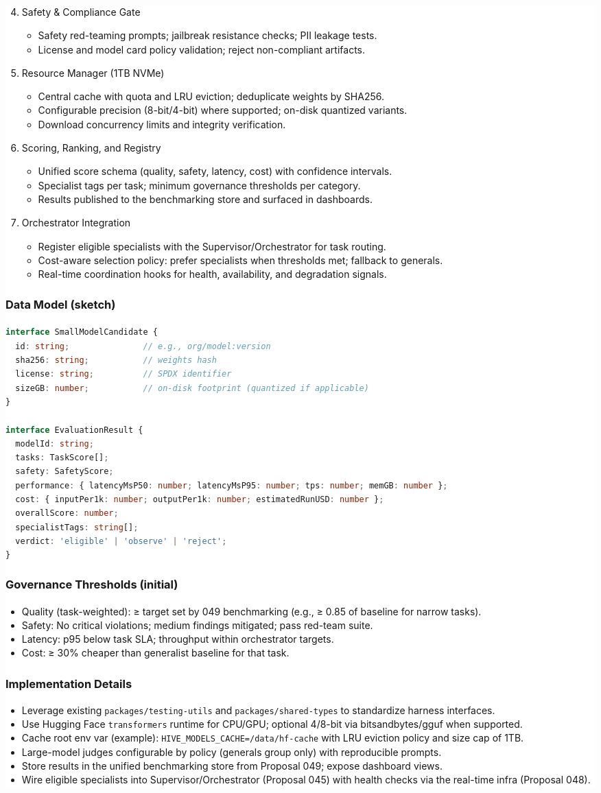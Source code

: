 4. Safety & Compliance Gate
   - Safety red-teaming prompts; jailbreak resistance checks; PII leakage tests.
   - License and model card policy validation; reject non-compliant artifacts.

5. Resource Manager (1TB NVMe)
   - Central cache with quota and LRU eviction; deduplicate weights by SHA256.
   - Configurable precision (8-bit/4-bit) where supported; on-disk quantized variants.
   - Download concurrency limits and integrity verification.

6. Scoring, Ranking, and Registry
   - Unified score schema (quality, safety, latency, cost) with confidence intervals.
   - Specialist tags per task; minimum governance thresholds per category.
   - Results published to the benchmarking store and surfaced in dashboards.

7. Orchestrator Integration
   - Register eligible specialists with the Supervisor/Orchestrator for task routing.
   - Cost-aware selection policy: prefer specialists when thresholds met; fallback to generals.
   - Real-time coordination hooks for health, availability, and degradation signals.

### Data Model (sketch)
```ts
interface SmallModelCandidate {
  id: string;               // e.g., org/model:version
  sha256: string;           // weights hash
  license: string;          // SPDX identifier
  sizeGB: number;           // on-disk footprint (quantized if applicable)
}

interface EvaluationResult {
  modelId: string;
  tasks: TaskScore[];
  safety: SafetyScore;
  performance: { latencyMsP50: number; latencyMsP95: number; tps: number; memGB: number };
  cost: { inputPer1k: number; outputPer1k: number; estimatedRunUSD: number };
  overallScore: number;
  specialistTags: string[];
  verdict: 'eligible' | 'observe' | 'reject';
}
```

### Governance Thresholds (initial)
- Quality (task-weighted): ≥ target set by 049 benchmarking (e.g., ≥ 0.85 of baseline for narrow tasks).
- Safety: No critical violations; medium findings mitigated; pass red-team suite.
- Latency: p95 below task SLA; throughput within orchestrator targets.
- Cost: ≥ 30% cheaper than generalist baseline for that task.

### Implementation Details
- Leverage existing `packages/testing-utils` and `packages/shared-types` to standardize harness interfaces.
- Use Hugging Face `transformers` runtime for CPU/GPU; optional 4/8-bit via bitsandbytes/gguf when supported.
- Cache root env var (example): `HIVE_MODELS_CACHE=/data/hf-cache` with LRU eviction policy and size cap of 1TB.
- Large-model judges configurable by policy (generals group only) with reproducible prompts.
- Store results in the unified benchmarking store from Proposal 049; expose dashboard views.
- Wire eligible specialists into Supervisor/Orchestrator (Proposal 045) with health checks via the real-time infra (Proposal 048).
